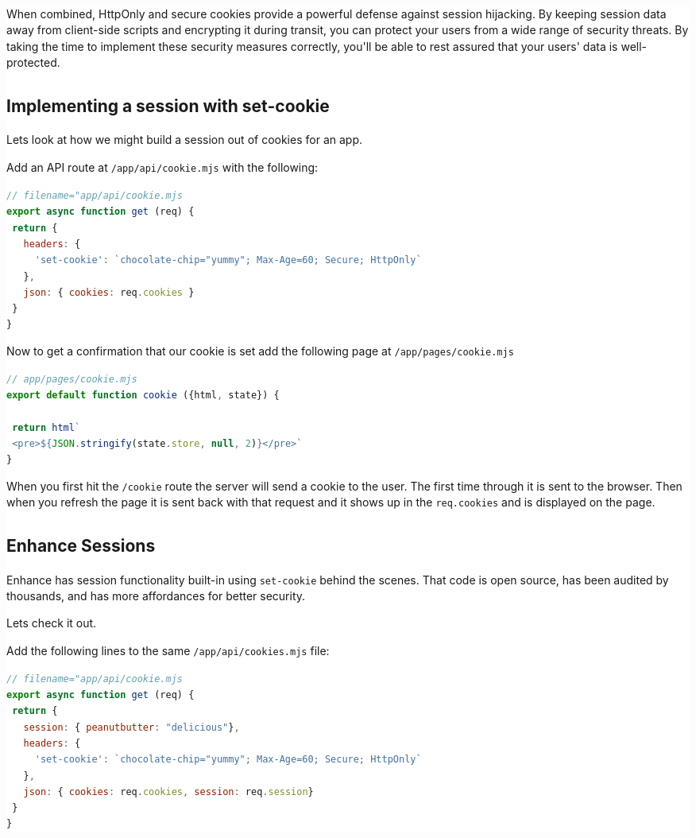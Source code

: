 When combined, HttpOnly and secure cookies provide a powerful defense against session hijacking.
By keeping session data away from client-side scripts and encrypting it during transit, you can protect your users from a wide range of security threats.
By taking the time to implement these security measures correctly, you'll be able to rest assured that your users' data is well-protected.


## Implementing a session with set-cookie

Lets look at how we might build a session out of cookies for an app.

Add an API route at `/app/api/cookie.mjs` with the following:

```javascript
// filename="app/api/cookie.mjs
export async function get (req) {
 return {
   headers: {
     'set-cookie': `chocolate-chip="yummy"; Max-Age=60; Secure; HttpOnly`
   },
   json: { cookies: req.cookies }
 }
}
```

Now to get a confirmation that our cookie is set add the following page at `/app/pages/cookie.mjs`


```javascript
// app/pages/cookie.mjs
export default function cookie ({html, state}) {

 return html`
 <pre>${JSON.stringify(state.store, null, 2)}</pre>`
}
```

When you first hit the `/cookie` route the server will send a cookie to the user.
The first time through it is sent to the browser.
Then when you refresh the page it is sent back with that request and it shows up in the `req.cookies` and is displayed on the page.

## Enhance Sessions

Enhance has session functionality built-in using `set-cookie` behind the scenes.
That code is open source, has been audited by thousands, and has more affordances for better security.

Lets check it out.

Add the following lines to the same `/app/api/cookies.mjs` file:

```javascript
// filename="app/api/cookie.mjs
export async function get (req) {
 return {
   session: { peanutbutter: "delicious"},
   headers: {
     'set-cookie': `chocolate-chip="yummy"; Max-Age=60; Secure; HttpOnly`
   },
   json: { cookies: req.cookies, session: req.session}
 }
}
```

